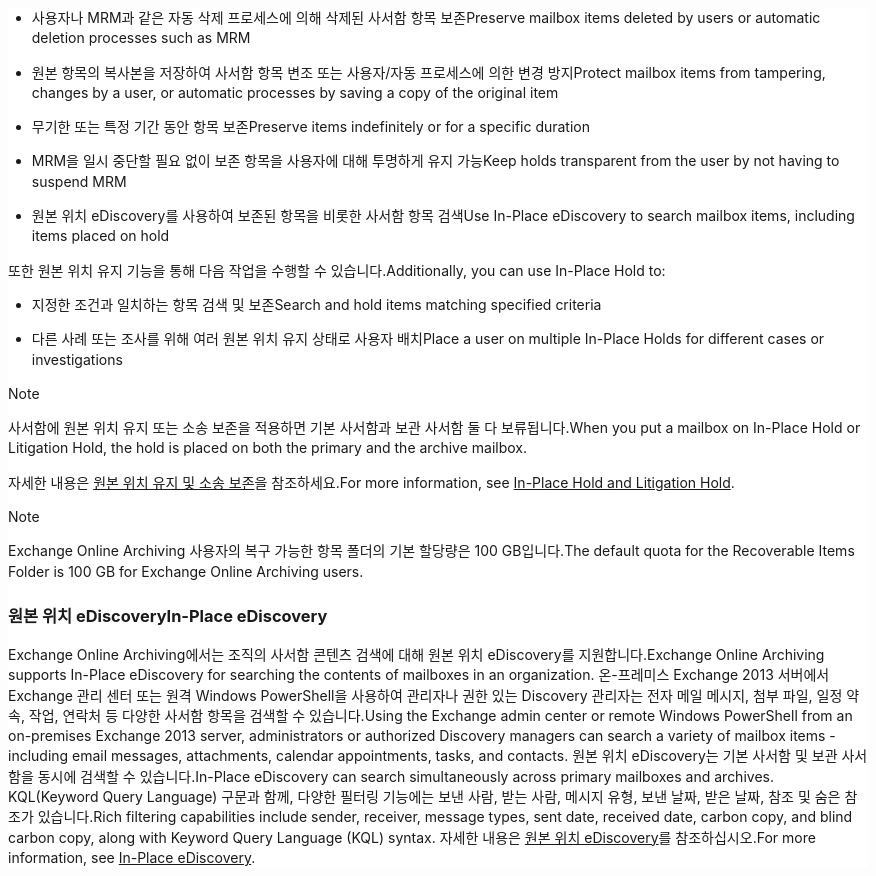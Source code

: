- <span data-ttu-id="a2a4e-126">사용자나 MRM과 같은 자동 삭제 프로세스에 의해 삭제된 사서함 항목 보존</span><span class="sxs-lookup"><span data-stu-id="a2a4e-126">Preserve mailbox items deleted by users or automatic deletion processes such as MRM</span></span>
    
- <span data-ttu-id="a2a4e-127">원본 항목의 복사본을 저장하여 사서함 항목 변조 또는 사용자/자동 프로세스에 의한 변경 방지</span><span class="sxs-lookup"><span data-stu-id="a2a4e-127">Protect mailbox items from tampering, changes by a user, or automatic processes by saving a copy of the original item</span></span>
    
- <span data-ttu-id="a2a4e-128">무기한 또는 특정 기간 동안 항목 보존</span><span class="sxs-lookup"><span data-stu-id="a2a4e-128">Preserve items indefinitely or for a specific duration</span></span>
    
- <span data-ttu-id="a2a4e-129">MRM을 일시 중단할 필요 없이 보존 항목을 사용자에 대해 투명하게 유지 가능</span><span class="sxs-lookup"><span data-stu-id="a2a4e-129">Keep holds transparent from the user by not having to suspend MRM</span></span>
    
- <span data-ttu-id="a2a4e-130">원본 위치 eDiscovery를 사용하여 보존된 항목을 비롯한 사서함 항목 검색</span><span class="sxs-lookup"><span data-stu-id="a2a4e-130">Use In-Place eDiscovery to search mailbox items, including items placed on hold</span></span>
    
<span data-ttu-id="a2a4e-131">또한 원본 위치 유지 기능을 통해 다음 작업을 수행할 수 있습니다.</span><span class="sxs-lookup"><span data-stu-id="a2a4e-131">Additionally, you can use In-Place Hold to:</span></span>
  
- <span data-ttu-id="a2a4e-132">지정한 조건과 일치하는 항목 검색 및 보존</span><span class="sxs-lookup"><span data-stu-id="a2a4e-132">Search and hold items matching specified criteria</span></span>
    
- <span data-ttu-id="a2a4e-133">다른 사례 또는 조사를 위해 여러 원본 위치 유지 상태로 사용자 배치</span><span class="sxs-lookup"><span data-stu-id="a2a4e-133">Place a user on multiple In-Place Holds for different cases or investigations</span></span>
    
> [!NOTE]
> <span data-ttu-id="a2a4e-134">사서함에 원본 위치 유지 또는 소송 보존을 적용하면 기본 사서함과 보관 사서함 둘 다 보류됩니다.</span><span class="sxs-lookup"><span data-stu-id="a2a4e-134">When you put a mailbox on In-Place Hold or Litigation Hold, the hold is placed on both the primary and the archive mailbox.</span></span> 
  
<span data-ttu-id="a2a4e-135">자세한 내용은 [원본 위치 유지 및 소송 보존](/exchange/security-and-compliance/in-place-and-litigation-holds)을 참조하세요.</span><span class="sxs-lookup"><span data-stu-id="a2a4e-135">For more information, see [In-Place Hold and Litigation Hold](/exchange/security-and-compliance/in-place-and-litigation-holds).</span></span>
  
> [!NOTE]
> <span data-ttu-id="a2a4e-136">Exchange Online Archiving 사용자의 복구 가능한 항목 폴더의 기본 할당량은 100 GB입니다.</span><span class="sxs-lookup"><span data-stu-id="a2a4e-136">The default quota for the Recoverable Items Folder is 100 GB for Exchange Online Archiving users.</span></span> 
  
### <a name="in-place-ediscovery"></a><span data-ttu-id="a2a4e-137">원본 위치 eDiscovery</span><span class="sxs-lookup"><span data-stu-id="a2a4e-137">In-Place eDiscovery</span></span>

<span data-ttu-id="a2a4e-138">Exchange Online Archiving에서는 조직의 사서함 콘텐츠 검색에 대해 원본 위치 eDiscovery를 지원합니다.</span><span class="sxs-lookup"><span data-stu-id="a2a4e-138">Exchange Online Archiving supports In-Place eDiscovery for searching the contents of mailboxes in an organization.</span></span> <span data-ttu-id="a2a4e-139">온-프레미스 Exchange 2013 서버에서 Exchange 관리 센터 또는 원격 Windows PowerShell을 사용하여 관리자나 권한 있는 Discovery 관리자는 전자 메일 메시지, 첨부 파일, 일정 약속, 작업, 연락처 등 다양한 사서함 항목을 검색할 수 있습니다.</span><span class="sxs-lookup"><span data-stu-id="a2a4e-139">Using the Exchange admin center or remote Windows PowerShell from an on-premises Exchange 2013 server, administrators or authorized Discovery managers can search a variety of mailbox items - including email messages, attachments, calendar appointments, tasks, and contacts.</span></span> <span data-ttu-id="a2a4e-140">원본 위치 eDiscovery는 기본 사서함 및 보관 사서함을 동시에 검색할 수 있습니다.</span><span class="sxs-lookup"><span data-stu-id="a2a4e-140">In-Place eDiscovery can search simultaneously across primary mailboxes and archives.</span></span> <span data-ttu-id="a2a4e-141">KQL(Keyword Query Language) 구문과 함께, 다양한 필터링 기능에는 보낸 사람, 받는 사람, 메시지 유형, 보낸 날짜, 받은 날짜, 참조 및 숨은 참조가 있습니다.</span><span class="sxs-lookup"><span data-stu-id="a2a4e-141">Rich filtering capabilities include sender, receiver, message types, sent date, received date, carbon copy, and blind carbon copy, along with Keyword Query Language (KQL) syntax.</span></span> <span data-ttu-id="a2a4e-142">자세한 내용은 [원본 위치 eDiscovery](/exchange/security-and-compliance/in-place-ediscovery/in-place-ediscovery)를 참조하십시오.</span><span class="sxs-lookup"><span data-stu-id="a2a4e-142">For more information, see [In-Place eDiscovery](/exchange/security-and-compliance/in-place-ediscovery/in-place-ediscovery).</span></span>
  